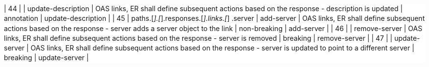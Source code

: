 | 44 |                                                                           | update-description                                              | OAS links, ER shall define subsequent actions based on the response - description is updated                                     | annotation                   | update-description                                              |
| 45 | paths.[*].[*].responses.[*].links.[*] .server                             | add-server                                                      | OAS links, ER shall define subsequent actions based on the response - server adds a server object to the link                    | non-breaking                 | add-server                                                      |
| 46 |                                                                           | remove-server                                                   | OAS links, ER shall define subsequent actions based on the response - server is removed                                          | breaking                     | remove-server                                                   |
| 47 |                                                                           | update-server                                                   | OAS links, ER shall define subsequent actions based on the response - server is updated to point to a different server           | breaking                     | update-server                                                   |
